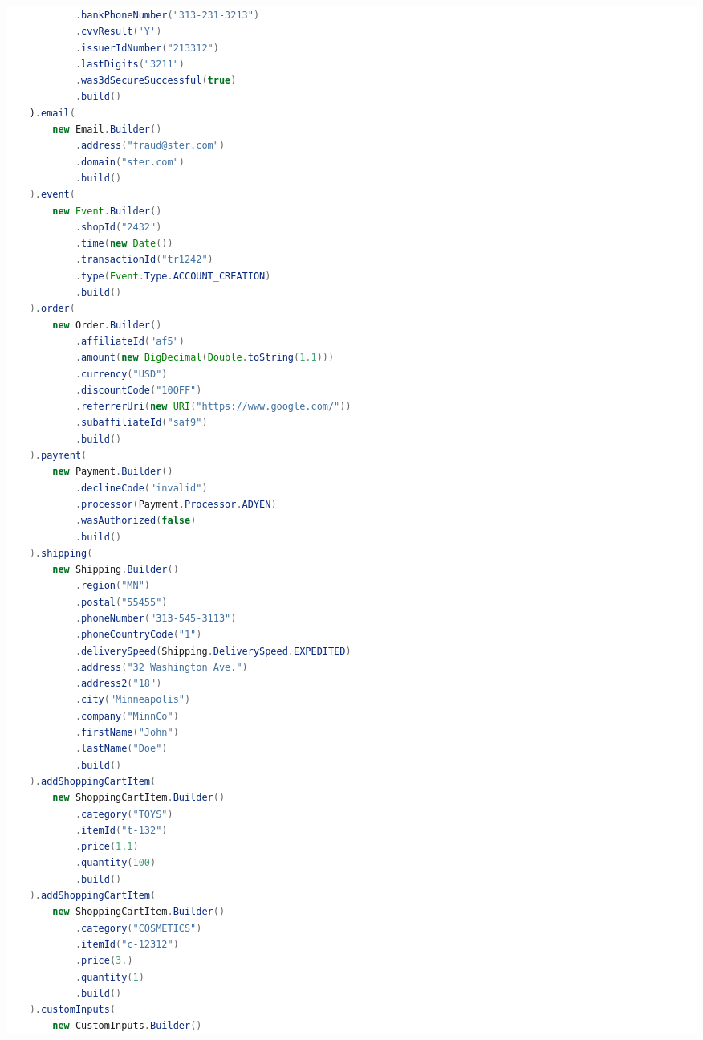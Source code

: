 ```java
            .bankPhoneNumber("313-231-3213")
            .cvvResult('Y')
            .issuerIdNumber("213312")
            .lastDigits("3211")
            .was3dSecureSuccessful(true)
            .build()
    ).email(
        new Email.Builder()
            .address("fraud@ster.com")
            .domain("ster.com")
            .build()
    ).event(
        new Event.Builder()
            .shopId("2432")
            .time(new Date())
            .transactionId("tr1242")
            .type(Event.Type.ACCOUNT_CREATION)
            .build()
    ).order(
        new Order.Builder()
            .affiliateId("af5")
            .amount(new BigDecimal(Double.toString(1.1)))
            .currency("USD")
            .discountCode("10OFF")
            .referrerUri(new URI("https://www.google.com/"))
            .subaffiliateId("saf9")
            .build()
    ).payment(
        new Payment.Builder()
            .declineCode("invalid")
            .processor(Payment.Processor.ADYEN)
            .wasAuthorized(false)
            .build()
    ).shipping(
        new Shipping.Builder()
            .region("MN")
            .postal("55455")
            .phoneNumber("313-545-3113")
            .phoneCountryCode("1")
            .deliverySpeed(Shipping.DeliverySpeed.EXPEDITED)
            .address("32 Washington Ave.")
            .address2("18")
            .city("Minneapolis")
            .company("MinnCo")
            .firstName("John")
            .lastName("Doe")
            .build()
    ).addShoppingCartItem(
        new ShoppingCartItem.Builder()
            .category("TOYS")
            .itemId("t-132")
            .price(1.1)
            .quantity(100)
            .build()
    ).addShoppingCartItem(
        new ShoppingCartItem.Builder()
            .category("COSMETICS")
            .itemId("c-12312")
            .price(3.)
            .quantity(1)
            .build()
    ).customInputs(
        new CustomInputs.Builder()
```